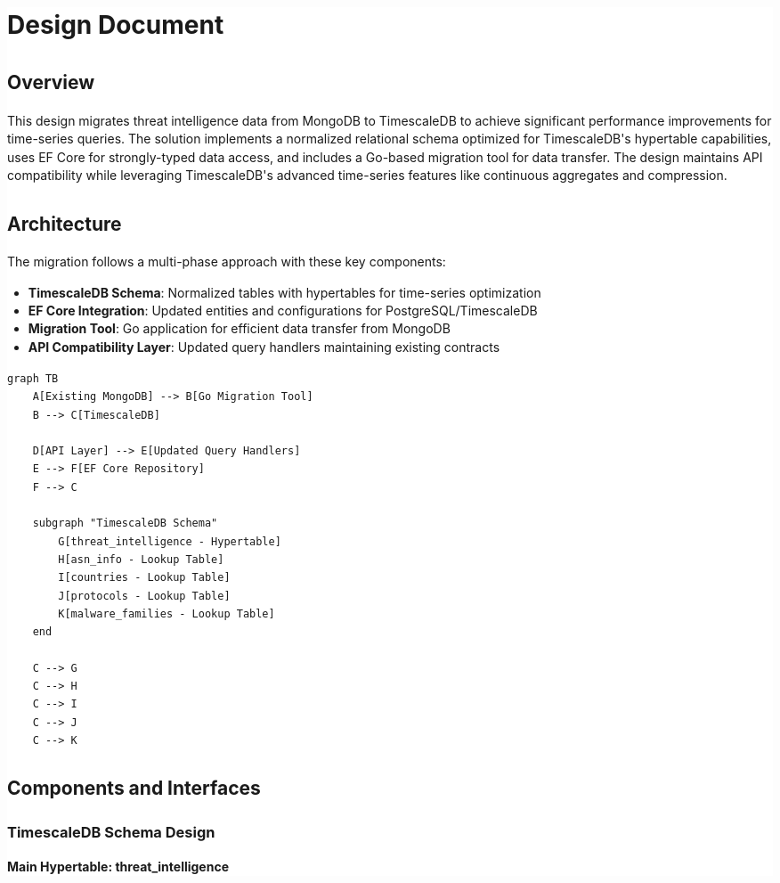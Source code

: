 # Design Document

## Overview

This design migrates threat intelligence data from MongoDB to TimescaleDB to achieve significant performance improvements for time-series queries. The solution implements a normalized relational schema optimized for TimescaleDB's hypertable capabilities, uses EF Core for strongly-typed data access, and includes a Go-based migration tool for data transfer. The design maintains API compatibility while leveraging TimescaleDB's advanced time-series features like continuous aggregates and compression.

## Architecture

The migration follows a multi-phase approach with these key components:

- **TimescaleDB Schema**: Normalized tables with hypertables for time-series optimization
- **EF Core Integration**: Updated entities and configurations for PostgreSQL/TimescaleDB
- **Migration Tool**: Go application for efficient data transfer from MongoDB
- **API Compatibility Layer**: Updated query handlers maintaining existing contracts

```mermaid
graph TB
    A[Existing MongoDB] --> B[Go Migration Tool]
    B --> C[TimescaleDB]

    D[API Layer] --> E[Updated Query Handlers]
    E --> F[EF Core Repository]
    F --> C

    subgraph "TimescaleDB Schema"
        G[threat_intelligence - Hypertable]
        H[asn_info - Lookup Table]
        I[countries - Lookup Table]
        J[protocols - Lookup Table]
        K[malware_families - Lookup Table]
    end

    C --> G
    C --> H
    C --> I
    C --> J
    C --> K
```

## Components and Interfaces

### TimescaleDB Schema Design

**Main Hypertable: threat_intelligence**
